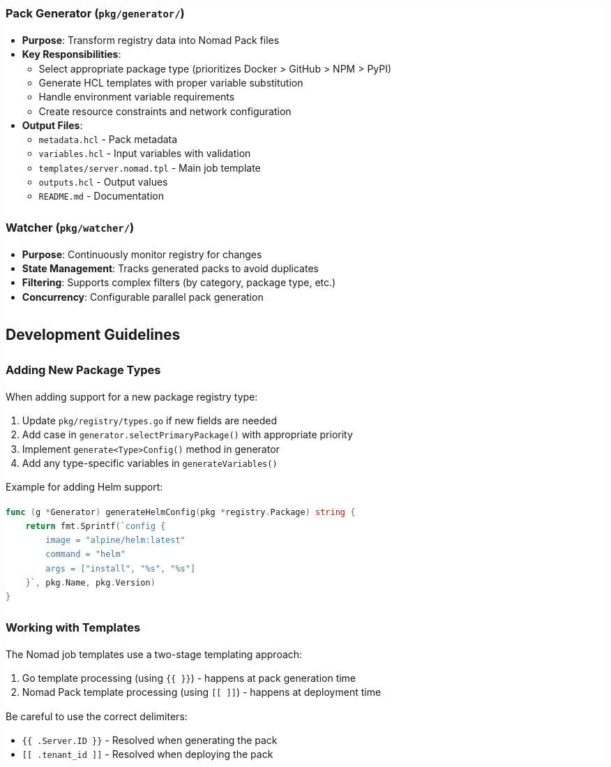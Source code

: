 ### Pack Generator (`pkg/generator/`)
- **Purpose**: Transform registry data into Nomad Pack files
- **Key Responsibilities**:
  - Select appropriate package type (prioritizes Docker > GitHub > NPM > PyPI)
  - Generate HCL templates with proper variable substitution
  - Handle environment variable requirements
  - Create resource constraints and network configuration
- **Output Files**:
  - `metadata.hcl` - Pack metadata
  - `variables.hcl` - Input variables with validation
  - `templates/server.nomad.tpl` - Main job template
  - `outputs.hcl` - Output values
  - `README.md` - Documentation

### Watcher (`pkg/watcher/`)
- **Purpose**: Continuously monitor registry for changes
- **State Management**: Tracks generated packs to avoid duplicates
- **Filtering**: Supports complex filters (by category, package type, etc.)
- **Concurrency**: Configurable parallel pack generation

## Development Guidelines

### Adding New Package Types

When adding support for a new package registry type:

1. Update `pkg/registry/types.go` if new fields are needed
2. Add case in `generator.selectPrimaryPackage()` with appropriate priority
3. Implement `generate<Type>Config()` method in generator
4. Add any type-specific variables in `generateVariables()`

Example for adding Helm support:
```go
func (g *Generator) generateHelmConfig(pkg *registry.Package) string {
    return fmt.Sprintf(`config {
        image = "alpine/helm:latest"
        command = "helm"
        args = ["install", "%s", "%s"]
    }`, pkg.Name, pkg.Version)
}
```

### Working with Templates

The Nomad job templates use a two-stage templating approach:
1. Go template processing (using `{{ }}`) - happens at pack generation time
2. Nomad Pack template processing (using `[[ ]]`) - happens at deployment time

Be careful to use the correct delimiters:
- `{{ .Server.ID }}` - Resolved when generating the pack
- `[[ .tenant_id ]]` - Resolved when deploying the pack

